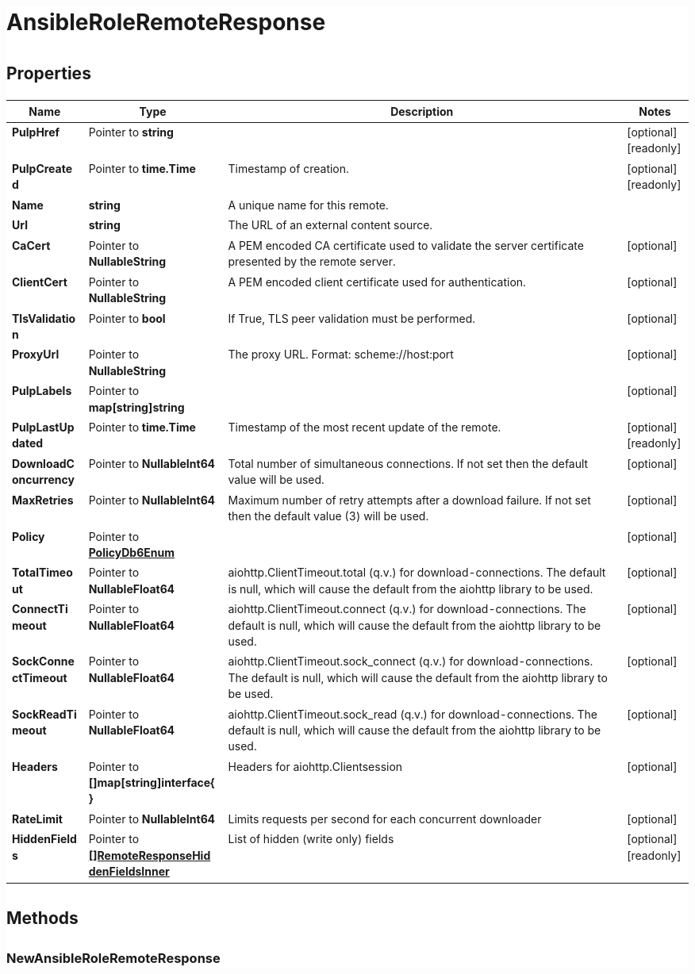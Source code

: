 # AnsibleRoleRemoteResponse

## Properties

Name | Type | Description | Notes
------------ | ------------- | ------------- | -------------
**PulpHref** | Pointer to **string** |  | [optional] [readonly] 
**PulpCreated** | Pointer to **time.Time** | Timestamp of creation. | [optional] [readonly] 
**Name** | **string** | A unique name for this remote. | 
**Url** | **string** | The URL of an external content source. | 
**CaCert** | Pointer to **NullableString** | A PEM encoded CA certificate used to validate the server certificate presented by the remote server. | [optional] 
**ClientCert** | Pointer to **NullableString** | A PEM encoded client certificate used for authentication. | [optional] 
**TlsValidation** | Pointer to **bool** | If True, TLS peer validation must be performed. | [optional] 
**ProxyUrl** | Pointer to **NullableString** | The proxy URL. Format: scheme://host:port | [optional] 
**PulpLabels** | Pointer to **map[string]string** |  | [optional] 
**PulpLastUpdated** | Pointer to **time.Time** | Timestamp of the most recent update of the remote. | [optional] [readonly] 
**DownloadConcurrency** | Pointer to **NullableInt64** | Total number of simultaneous connections. If not set then the default value will be used. | [optional] 
**MaxRetries** | Pointer to **NullableInt64** | Maximum number of retry attempts after a download failure. If not set then the default value (3) will be used. | [optional] 
**Policy** | Pointer to [**PolicyDb6Enum**](PolicyDb6Enum.md) |  | [optional] 
**TotalTimeout** | Pointer to **NullableFloat64** | aiohttp.ClientTimeout.total (q.v.) for download-connections. The default is null, which will cause the default from the aiohttp library to be used. | [optional] 
**ConnectTimeout** | Pointer to **NullableFloat64** | aiohttp.ClientTimeout.connect (q.v.) for download-connections. The default is null, which will cause the default from the aiohttp library to be used. | [optional] 
**SockConnectTimeout** | Pointer to **NullableFloat64** | aiohttp.ClientTimeout.sock_connect (q.v.) for download-connections. The default is null, which will cause the default from the aiohttp library to be used. | [optional] 
**SockReadTimeout** | Pointer to **NullableFloat64** | aiohttp.ClientTimeout.sock_read (q.v.) for download-connections. The default is null, which will cause the default from the aiohttp library to be used. | [optional] 
**Headers** | Pointer to **[]map[string]interface{}** | Headers for aiohttp.Clientsession | [optional] 
**RateLimit** | Pointer to **NullableInt64** | Limits requests per second for each concurrent downloader | [optional] 
**HiddenFields** | Pointer to [**[]RemoteResponseHiddenFieldsInner**](RemoteResponseHiddenFieldsInner.md) | List of hidden (write only) fields | [optional] [readonly] 

## Methods

### NewAnsibleRoleRemoteResponse
